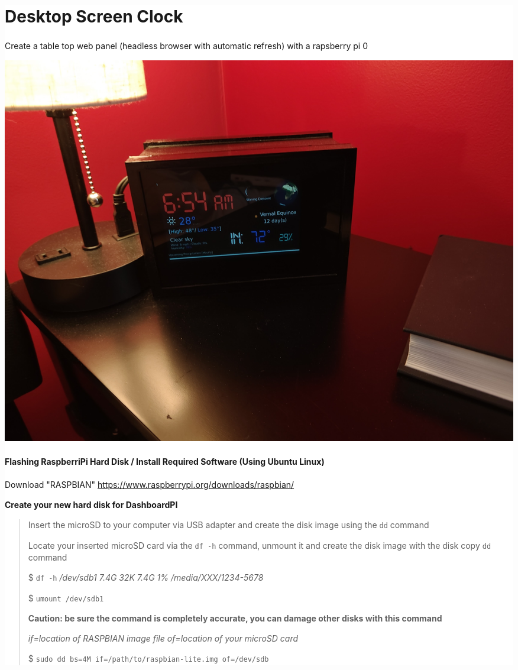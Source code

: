 # Desktop Screen Clock
Create a table top web panel (headless browser with automatic refresh) with a rapsberry pi 0

![Finished](https://raw.githubusercontent.com/khinds10/DesktopScreenClock/main/construction/IMG_20240308_065437.jpg)


#### Flashing RaspberriPi Hard Disk / Install Required Software (Using Ubuntu Linux)

Download "RASPBIAN"
https://www.raspberrypi.org/downloads/raspbian/

**Create your new hard disk for DashboardPI**
>Insert the microSD to your computer via USB adapter and create the disk image using the `dd` command
>
> Locate your inserted microSD card via the `df -h` command, unmount it and create the disk image with the disk copy `dd` command
>
> $ `df -h`
> */dev/sdb1       7.4G   32K  7.4G   1% /media/XXX/1234-5678*
>
> $ `umount /dev/sdb1`
>
> **Caution: be sure the command is completely accurate, you can damage other disks with this command**
>
> *if=location of RASPBIAN image file*
> *of=location of your microSD card*
>
> $ `sudo dd bs=4M if=/path/to/raspbian-lite.img of=/dev/sdb`